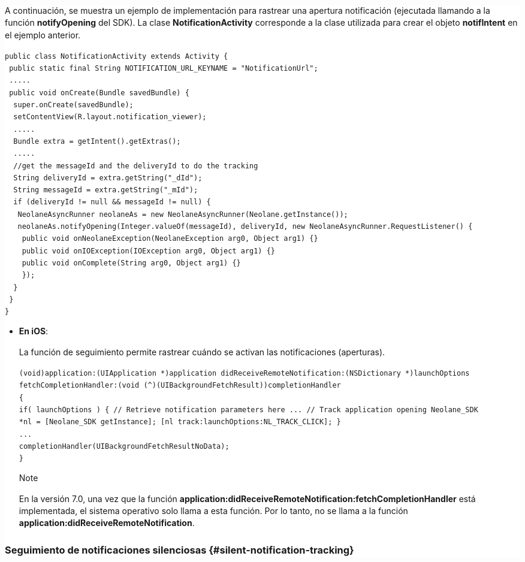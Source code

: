    A continuación, se muestra un ejemplo de implementación para rastrear una apertura notificación (ejecutada llamando a la función **notifyOpening** del SDK). La clase **NotificationActivity** corresponde a la clase utilizada para crear el objeto **notifIntent** en el ejemplo anterior.

   ```
   public class NotificationActivity extends Activity {
    public static final String NOTIFICATION_URL_KEYNAME = "NotificationUrl";
    .....
    public void onCreate(Bundle savedBundle) {
     super.onCreate(savedBundle);
     setContentView(R.layout.notification_viewer);  
     .....  
     Bundle extra = getIntent().getExtras();  
     .....  
     //get the messageId and the deliveryId to do the tracking  
     String deliveryId = extra.getString("_dId");
     String messageId = extra.getString("_mId");
     if (deliveryId != null && messageId != null) {
      NeolaneAsyncRunner neolaneAs = new NeolaneAsyncRunner(Neolane.getInstance());
      neolaneAs.notifyOpening(Integer.valueOf(messageId), deliveryId, new NeolaneAsyncRunner.RequestListener() {
       public void onNeolaneException(NeolaneException arg0, Object arg1) {}
       public void onIOException(IOException arg0, Object arg1) {}
       public void onComplete(String arg0, Object arg1) {}
       });
     }
    }
   }
   ```

* **En iOS**:

   La función de seguimiento permite rastrear cuándo se activan las notificaciones (aperturas).

   ```
   (void)application:(UIApplication *)application didReceiveRemoteNotification:(NSDictionary *)launchOptions
   fetchCompletionHandler:(void (^)(UIBackgroundFetchResult))completionHandler
   {
   if( launchOptions ) { // Retrieve notification parameters here ... // Track application opening Neolane_SDK
   *nl = [Neolane_SDK getInstance]; [nl track:launchOptions:NL_TRACK_CLICK]; } 
   ...  
   completionHandler(UIBackgroundFetchResultNoData);
   }
   ```

   >[!NOTE]
   >
   >En la versión 7.0, una vez que la función **application:didReceiveRemoteNotification:fetchCompletionHandler** está implementada, el sistema operativo solo llama a esta función. Por lo tanto, no se llama a la función **application:didReceiveRemoteNotification**.

### Seguimiento de notificaciones silenciosas {#silent-notification-tracking}
